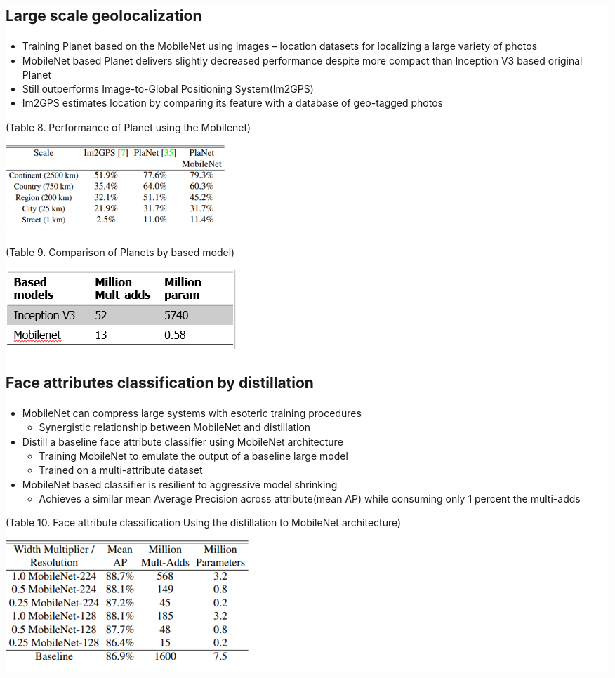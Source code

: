 ## Large scale geolocalization
- Training Planet based on the MobileNet using images – location datasets for localizing a large variety of photos
- MobileNet based Planet delivers slightly decreased performance despite more compact than Inception V3 based original Planet
- Still outperforms Image-to-Global Positioning System(Im2GPS)
- Im2GPS estimates location by comparing its feature with a database of geo-tagged photos

(Table 8. Performance of Planet using the Mobilenet)

![alt text](/assets/images/mobilenet/Table8.PNG)

(Table 9. Comparison of Planets by based model)

![alt text](/assets/images/mobilenet/Table9.PNG)

## Face attributes classification by distillation

- MobileNet can compress large systems with esoteric training procedures
    - Synergistic relationship between MobileNet and distillation
- Distill a baseline face attribute classifier using MobileNet architecture
    - Training MobileNet to emulate the output of a baseline large model
    - Trained on a multi-attribute dataset
- MobileNet based classifier is resilient to aggressive model shrinking
    - Achieves a similar mean Average Precision across attribute(mean AP) while consuming only 1 percent the multi-adds

(Table 10. Face attribute classification
Using the distillation to MobileNet architecture)

![alt text](/assets/images/mobilenet/Table10.png)

